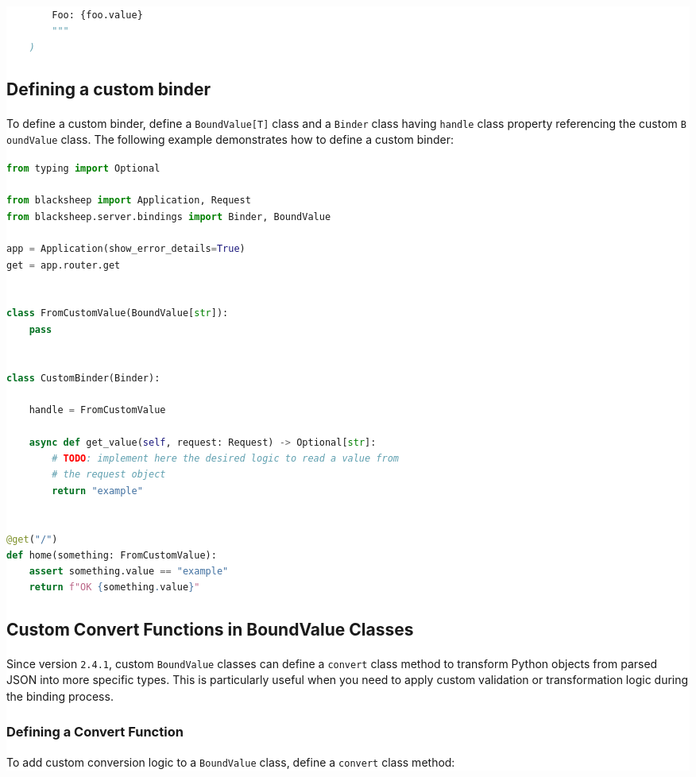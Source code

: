 ```python
        Foo: {foo.value}
        """
    )
```

## Defining a custom binder

To define a custom binder, define a `BoundValue[T]` class and a `Binder`
class having `handle` class property referencing the custom `BoundValue` class.
The following example demonstrates how to define a custom binder:

```python
from typing import Optional

from blacksheep import Application, Request
from blacksheep.server.bindings import Binder, BoundValue

app = Application(show_error_details=True)
get = app.router.get


class FromCustomValue(BoundValue[str]):
    pass


class CustomBinder(Binder):

    handle = FromCustomValue

    async def get_value(self, request: Request) -> Optional[str]:
        # TODO: implement here the desired logic to read a value from
        # the request object
        return "example"


@get("/")
def home(something: FromCustomValue):
    assert something.value == "example"
    return f"OK {something.value}"

```

## Custom Convert Functions in BoundValue Classes

Since version `2.4.1`, custom `BoundValue` classes can define a `convert` class method to transform Python objects from parsed JSON into more specific types. This is particularly useful when you need to apply custom validation or transformation logic during the binding process.

### Defining a Convert Function

To add custom conversion logic to a `BoundValue` class, define a `convert` class method:

